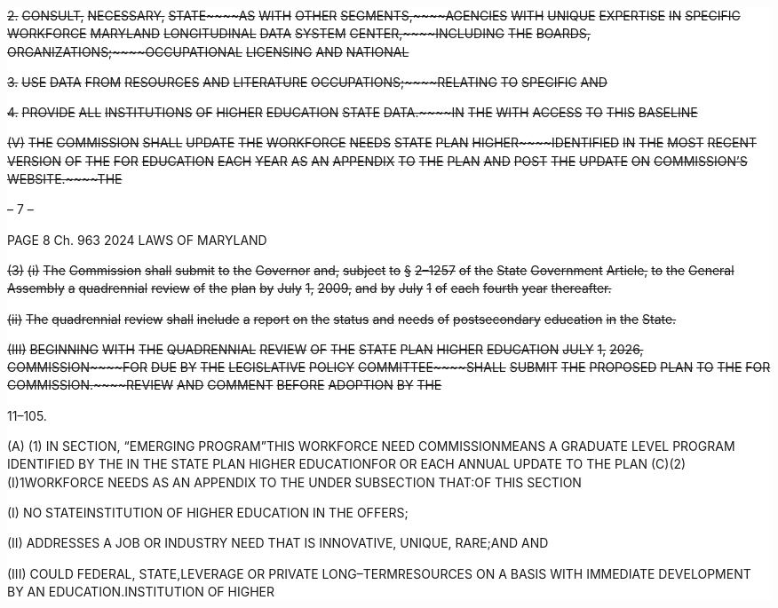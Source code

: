 ~~2.~~ ~~CONSULT,~~ ~~NECESSARY,~~ ~~STATE~~~~AS~~ ~~WITH~~ ~~OTHER~~
~~SEGMENTS,~~~~AGENCIES~~ ~~WITH~~ ~~UNIQUE~~ ~~EXPERTISE~~ ~~IN~~ ~~SPECIFIC~~ ~~WORKFORCE~~
~~MARYLAND~~ ~~LONGITUDINAL~~ ~~DATA~~ ~~SYSTEM~~ ~~CENTER,~~~~INCLUDING~~ ~~THE~~
~~BOARDS,~~ ~~ORGANIZATIONS;~~~~OCCUPATIONAL~~ ~~LICENSING~~ ~~AND~~ ~~NATIONAL~~

~~3.~~ ~~USE~~ ~~DATA~~ ~~FROM~~ ~~RESOURCES~~ ~~AND~~ ~~LITERATURE~~
~~OCCUPATIONS;~~~~RELATING~~ ~~TO~~ ~~SPECIFIC~~ ~~AND~~

~~4.~~ ~~PROVIDE~~ ~~ALL~~ ~~INSTITUTIONS~~ ~~OF~~ ~~HIGHER~~ ~~EDUCATION~~
~~STATE~~ ~~DATA.~~~~IN~~ ~~THE~~ ~~WITH~~ ~~ACCESS~~ ~~TO~~ ~~THIS~~ ~~BASELINE~~

~~(V)~~ ~~THE~~ ~~COMMISSION~~ ~~SHALL~~ ~~UPDATE~~ ~~THE~~ ~~WORKFORCE~~ ~~NEEDS~~
~~STATE~~ ~~PLAN~~ ~~HIGHER~~~~IDENTIFIED~~ ~~IN~~ ~~THE~~ ~~MOST~~ ~~RECENT~~ ~~VERSION~~ ~~OF~~ ~~THE~~ ~~FOR~~
~~EDUCATION~~ ~~EACH~~ ~~YEAR~~ ~~AS~~ ~~AN~~ ~~APPENDIX~~ ~~TO~~ ~~THE~~ ~~PLAN~~ ~~AND~~ ~~POST~~ ~~THE~~ ~~UPDATE~~ ~~ON~~
~~COMMISSION’S~~ ~~WEBSITE.~~~~THE~~

– 7 –

PAGE 8
Ch. 963 2024 LAWS OF MARYLAND

~~(3)~~ ~~(i)~~ ~~The~~ ~~Commission~~ ~~shall~~ ~~submit~~ ~~to~~ ~~the~~ ~~Governor~~ ~~and,~~ ~~subject~~ ~~to~~ ~~§~~
~~2–1257~~ ~~of~~ ~~the~~ ~~State~~ ~~Government~~ ~~Article,~~ ~~to~~ ~~the~~ ~~General~~ ~~Assembly~~ ~~a~~ ~~quadrennial~~ ~~review~~ ~~of~~
~~the~~ ~~plan~~ ~~by~~ ~~July~~ ~~1,~~ ~~2009,~~ ~~and~~ ~~by~~ ~~July~~ ~~1~~ ~~of~~ ~~each~~ ~~fourth~~ ~~year~~ ~~thereafter.~~

~~(ii)~~ ~~The~~ ~~quadrennial~~ ~~review~~ ~~shall~~ ~~include~~ ~~a~~ ~~report~~ ~~on~~ ~~the~~ ~~status~~ ~~and~~
~~needs~~ ~~of~~ ~~postsecondary~~ ~~education~~ ~~in~~ ~~the~~ ~~State.~~

~~(III)~~ ~~BEGINNING~~ ~~WITH~~ ~~THE~~ ~~QUADRENNIAL~~ ~~REVIEW~~ ~~OF~~ ~~THE~~
~~STATE~~ ~~PLAN~~ ~~HIGHER~~ ~~EDUCATION~~ ~~JULY~~ ~~1,~~ ~~2026,~~ ~~COMMISSION~~~~FOR~~ ~~DUE~~ ~~BY~~ ~~THE~~
~~LEGISLATIVE~~ ~~POLICY~~ ~~COMMITTEE~~~~SHALL~~ ~~SUBMIT~~ ~~THE~~ ~~PROPOSED~~ ~~PLAN~~ ~~TO~~ ~~THE~~ ~~FOR~~
~~COMMISSION.~~~~REVIEW~~ ~~AND~~ ~~COMMENT~~ ~~BEFORE~~ ~~ADOPTION~~ ~~BY~~ ~~THE~~

11–105.

(A) (1) IN SECTION, “EMERGING PROGRAM”THIS WORKFORCE NEED
COMMISSIONMEANS A GRADUATE LEVEL PROGRAM IDENTIFIED BY THE IN THE
STATE PLAN HIGHER EDUCATIONFOR OR EACH ANNUAL UPDATE TO THE
PLAN (C)(2)(I)1WORKFORCE NEEDS AS AN APPENDIX TO THE UNDER SUBSECTION
THAT:OF THIS SECTION

(I) NO STATEINSTITUTION OF HIGHER EDUCATION IN THE
OFFERS;

(II) ADDRESSES A JOB OR INDUSTRY NEED THAT IS
INNOVATIVE, UNIQUE, RARE;AND AND

(III) COULD FEDERAL, STATE,LEVERAGE OR PRIVATE
LONG–TERMRESOURCES ON A BASIS WITH IMMEDIATE DEVELOPMENT BY AN
EDUCATION.INSTITUTION OF HIGHER
